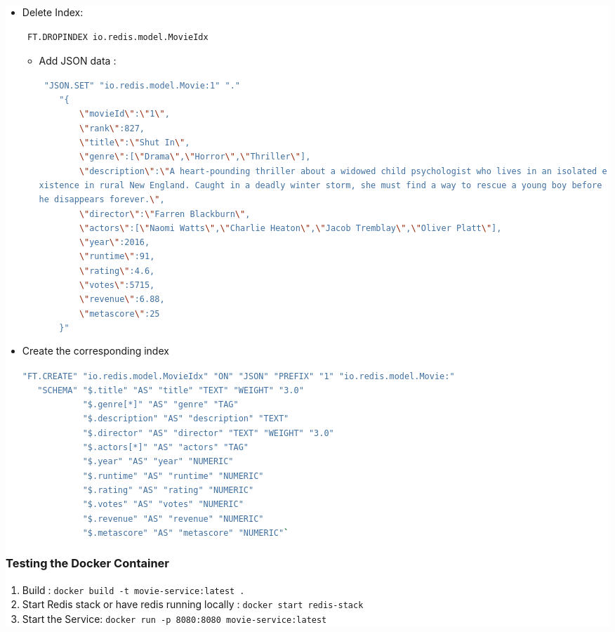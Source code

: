 * Delete Index: 
    ```bash
     FT.DROPINDEX io.redis.model.MovieIdx
    ```

  * Add JSON data :
      ```bash
       "JSON.SET" "io.redis.model.Movie:1" "." 
          "{
              \"movieId\":\"1\",
              \"rank\":827,
              \"title\":\"Shut In\",
              \"genre\":[\"Drama\",\"Horror\",\"Thriller\"],
              \"description\":\"A heart-pounding thriller about a widowed child psychologist who lives in an isolated existence in rural New England. Caught in a deadly winter storm, she must find a way to rescue a young boy before he disappears forever.\",
              \"director\":\"Farren Blackburn\",
              \"actors\":[\"Naomi Watts\",\"Charlie Heaton\",\"Jacob Tremblay\",\"Oliver Platt\"],
              \"year\":2016,
              \"runtime\":91,
              \"rating\":4.6,
              \"votes\":5715,
              \"revenue\":6.88,
              \"metascore\":25
          }"
      ```

* Create the corresponding index
    ```bash
    "FT.CREATE" "io.redis.model.MovieIdx" "ON" "JSON" "PREFIX" "1" "io.redis.model.Movie:" 
       "SCHEMA" "$.title" "AS" "title" "TEXT" "WEIGHT" "3.0" 
                "$.genre[*]" "AS" "genre" "TAG" 
                "$.description" "AS" "description" "TEXT" 
                "$.director" "AS" "director" "TEXT" "WEIGHT" "3.0" 
                "$.actors[*]" "AS" "actors" "TAG" 
                "$.year" "AS" "year" "NUMERIC" 
                "$.runtime" "AS" "runtime" "NUMERIC" 
                "$.rating" "AS" "rating" "NUMERIC" 
                "$.votes" "AS" "votes" "NUMERIC" 
                "$.revenue" "AS" "revenue" "NUMERIC" 
                "$.metascore" "AS" "metascore" "NUMERIC"`
    ```

### Testing the Docker Container 

1. Build : `docker build -t movie-service:latest .` 
2. Start Redis stack or have redis running locally : `docker start redis-stack`
3. Start the Service: `docker run -p 8080:8080 movie-service:latest`